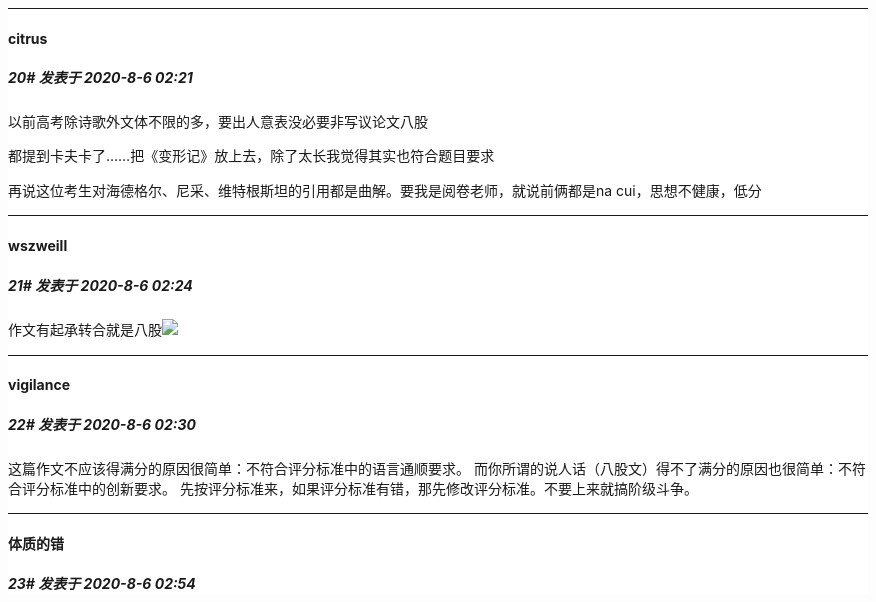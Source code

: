 





-----

####  citrus  
##### 20#       发表于 2020-8-6 02:21




以前高考除诗歌外文体不限的多，要出人意表没必要非写议论文八股


都提到卡夫卡了……把《变形记》放上去，除了太长我觉得其实也符合题目要求


再说这位考生对海德格尔、尼采、维特根斯坦的引用都是曲解。要我是阅卷老师，就说前俩都是na cui，思想不健康，低分







-----

####  wszweill  
##### 21#       发表于 2020-8-6 02:24




作文有起承转合就是八股<img src="https://static.saraba1st.com/image/smiley/face2017/004.gif" referrerpolicy="no-referrer"> 







-----

####  vigilance  
##### 22#       发表于 2020-8-6 02:30




这篇作文不应该得满分的原因很简单：不符合评分标准中的语言通顺要求。
而你所谓的说人话（八股文）得不了满分的原因也很简单：不符合评分标准中的创新要求。
先按评分标准来，如果评分标准有错，那先修改评分标准。不要上来就搞阶级斗争。







-----

####  体质的错  
##### 23#       发表于 2020-8-6 02:54


